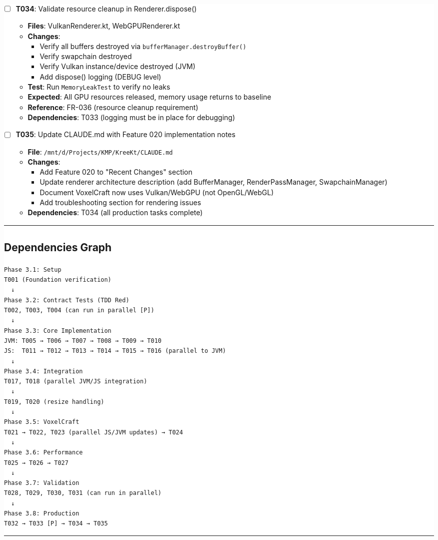 - [ ] **T034**: Validate resource cleanup in Renderer.dispose()
    - **Files**: VulkanRenderer.kt, WebGPURenderer.kt
    - **Changes**:
        - Verify all buffers destroyed via `bufferManager.destroyBuffer()`
        - Verify swapchain destroyed
        - Verify Vulkan instance/device destroyed (JVM)
        - Add dispose() logging (DEBUG level)
    - **Test**: Run `MemoryLeakTest` to verify no leaks
    - **Expected**: All GPU resources released, memory usage returns to baseline
    - **Reference**: FR-036 (resource cleanup requirement)
    - **Dependencies**: T033 (logging must be in place for debugging)

- [ ] **T035**: Update CLAUDE.md with Feature 020 implementation notes
    - **File**: `/mnt/d/Projects/KMP/KreeKt/CLAUDE.md`
    - **Changes**:
        - Add Feature 020 to "Recent Changes" section
        - Update renderer architecture description (add BufferManager, RenderPassManager, SwapchainManager)
        - Document VoxelCraft now uses Vulkan/WebGPU (not OpenGL/WebGL)
        - Add troubleshooting section for rendering issues
    - **Dependencies**: T034 (all production tasks complete)

---

## Dependencies Graph

```
Phase 3.1: Setup
T001 (Foundation verification)
  ↓
Phase 3.2: Contract Tests (TDD Red)
T002, T003, T004 (can run in parallel [P])
  ↓
Phase 3.3: Core Implementation
JVM: T005 → T006 → T007 → T008 → T009 → T010
JS:  T011 → T012 → T013 → T014 → T015 → T016 (parallel to JVM)
  ↓
Phase 3.4: Integration
T017, T018 (parallel JVM/JS integration)
  ↓
T019, T020 (resize handling)
  ↓
Phase 3.5: VoxelCraft
T021 → T022, T023 (parallel JS/JVM updates) → T024
  ↓
Phase 3.6: Performance
T025 → T026 → T027
  ↓
Phase 3.7: Validation
T028, T029, T030, T031 (can run in parallel)
  ↓
Phase 3.8: Production
T032 → T033 [P] → T034 → T035
```

---